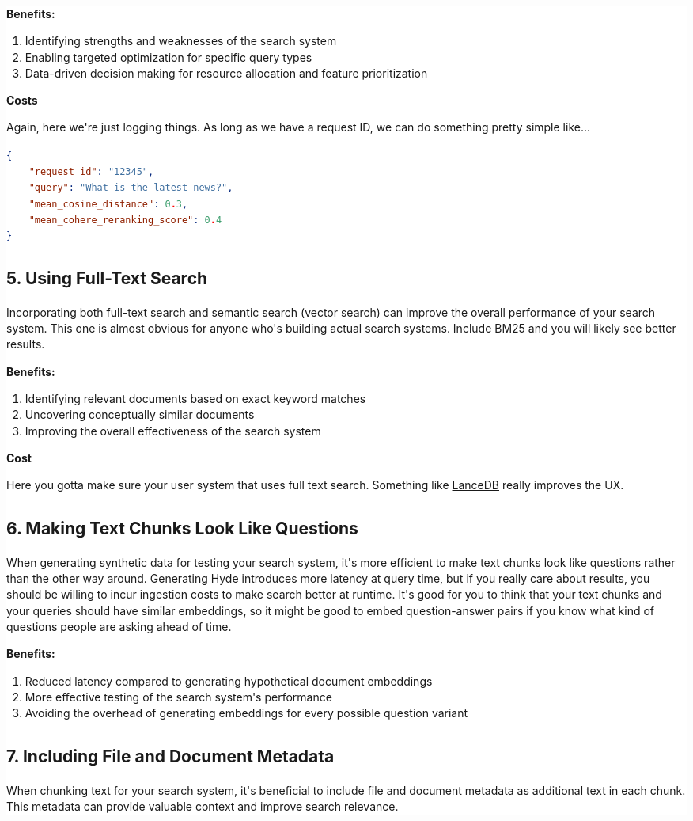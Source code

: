 **Benefits:**

1. Identifying strengths and weaknesses of the search system
2. Enabling targeted optimization for specific query types
3. Data-driven decision making for resource allocation and feature prioritization

**Costs**

Again, here we're just logging things. As long as we have a request ID, we can do something pretty simple like...

```json
{
    "request_id": "12345",
    "query": "What is the latest news?",
    "mean_cosine_distance": 0.3,
    "mean_cohere_reranking_score": 0.4
}
```

## 5. Using Full-Text Search

Incorporating both full-text search and semantic search (vector search) can improve the overall performance of your search system. This one is almost obvious for anyone who's building actual search systems. Include BM25 and you will likely see better results. 

**Benefits:**

1. Identifying relevant documents based on exact keyword matches
2. Uncovering conceptually similar documents
3. Improving the overall effectiveness of the search system

**Cost**

Here you gotta make sure your user system that uses full text search. Something like [LanceDB](https://lancedb.com/) really improves the UX.

## 6. Making Text Chunks Look Like Questions

When generating synthetic data for testing your search system, it's more efficient to make text chunks look like questions rather than the other way around. Generating Hyde introduces more latency at query time, but if you really care about results, you should be willing to incur ingestion costs to make search better at runtime. It's good for you to think that your text chunks and your queries should have similar embeddings, so it might be good to embed question-answer pairs if you know what kind of questions people are asking ahead of time. 

**Benefits:**

1. Reduced latency compared to generating hypothetical document embeddings
2. More effective testing of the search system's performance
3. Avoiding the overhead of generating embeddings for every possible question variant

## 7. Including File and Document Metadata

When chunking text for your search system, it's beneficial to include file and document metadata as additional text in each chunk. This metadata can provide valuable context and improve search relevance.
